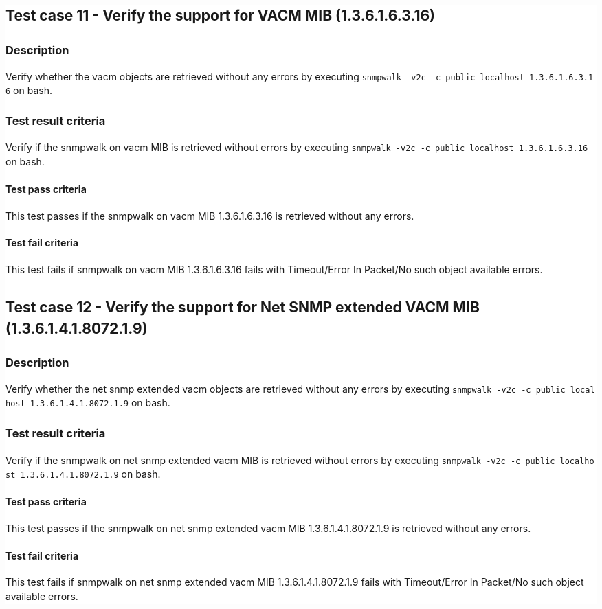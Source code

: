 ## Test case 11 - Verify the support for VACM MIB (1.3.6.1.6.3.16)
### Description
Verify whether the vacm objects are retrieved without any errors by executing `snmpwalk -v2c -c public localhost 1.3.6.1.6.3.16` on bash.
### Test result criteria
Verify if the snmpwalk on vacm MIB is retrieved without errors by executing `snmpwalk -v2c -c public localhost 1.3.6.1.6.3.16` on bash.
#### Test pass criteria
This test passes if the snmpwalk on vacm MIB 1.3.6.1.6.3.16 is retrieved without any errors.
#### Test fail criteria
This test fails if snmpwalk on vacm MIB 1.3.6.1.6.3.16 fails with Timeout/Error In Packet/No such object available errors.

## Test case 12 - Verify the support for Net SNMP extended VACM MIB (1.3.6.1.4.1.8072.1.9)
### Description
Verify whether the net snmp extended vacm objects are retrieved without any errors by executing `snmpwalk -v2c -c public localhost 1.3.6.1.4.1.8072.1.9` on bash.
### Test result criteria
Verify if the snmpwalk on net snmp extended vacm MIB is retrieved without errors by executing `snmpwalk -v2c -c public localhost 1.3.6.1.4.1.8072.1.9` on bash.
#### Test pass criteria
This test passes if the snmpwalk on net snmp extended vacm MIB 1.3.6.1.4.1.8072.1.9 is retrieved without any errors.
#### Test fail criteria
This test fails if snmpwalk on net snmp extended vacm MIB 1.3.6.1.4.1.8072.1.9 fails with Timeout/Error In Packet/No such object available errors.
